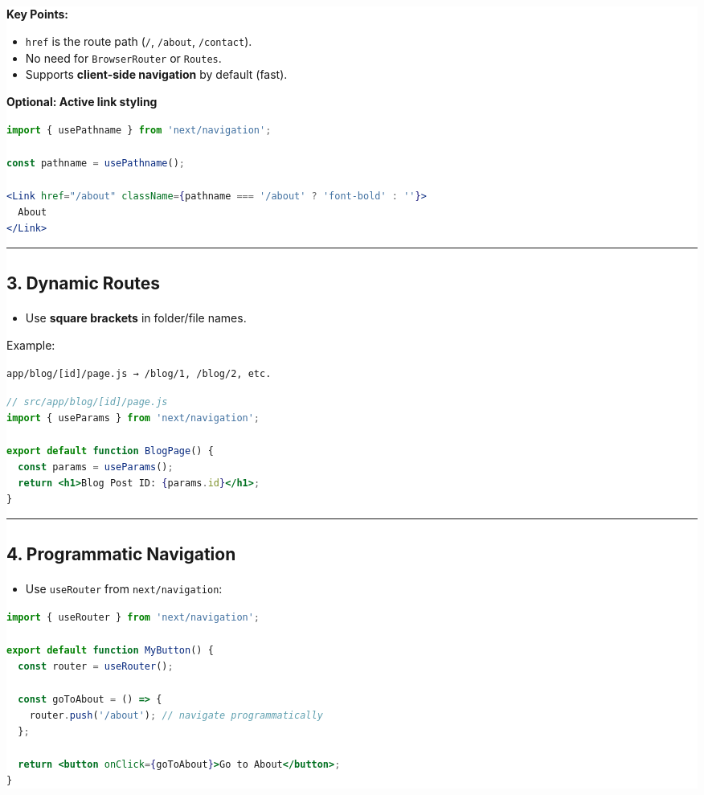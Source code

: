 **Key Points:**

* `href` is the route path (`/`, `/about`, `/contact`).
* No need for `BrowserRouter` or `Routes`.
* Supports **client-side navigation** by default (fast).

**Optional: Active link styling**

```jsx
import { usePathname } from 'next/navigation';

const pathname = usePathname();

<Link href="/about" className={pathname === '/about' ? 'font-bold' : ''}>
  About
</Link>
```

---

## **3. Dynamic Routes**

* Use **square brackets** in folder/file names.

Example:

```
app/blog/[id]/page.js → /blog/1, /blog/2, etc.
```

```jsx
// src/app/blog/[id]/page.js
import { useParams } from 'next/navigation';

export default function BlogPage() {
  const params = useParams();
  return <h1>Blog Post ID: {params.id}</h1>;
}
```

---

## **4. Programmatic Navigation**

* Use `useRouter` from `next/navigation`:

```jsx
import { useRouter } from 'next/navigation';

export default function MyButton() {
  const router = useRouter();

  const goToAbout = () => {
    router.push('/about'); // navigate programmatically
  };

  return <button onClick={goToAbout}>Go to About</button>;
}
```
